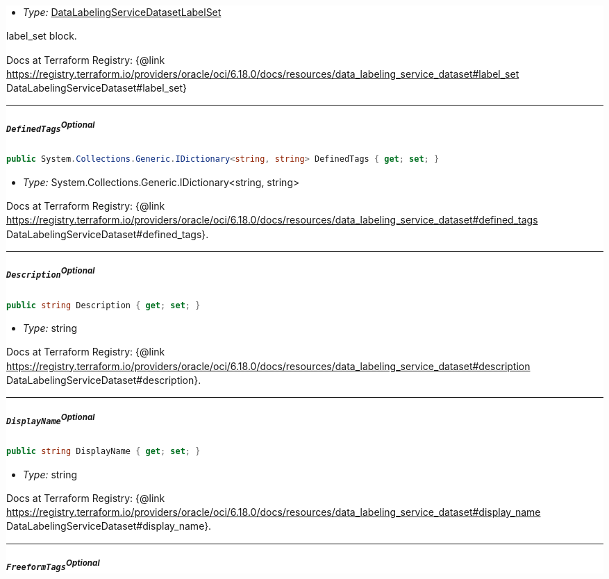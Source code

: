 - *Type:* <a href="#rhizo-co-terraform-provider-oci.dataLabelingServiceDataset.DataLabelingServiceDatasetLabelSet">DataLabelingServiceDatasetLabelSet</a>

label_set block.

Docs at Terraform Registry: {@link https://registry.terraform.io/providers/oracle/oci/6.18.0/docs/resources/data_labeling_service_dataset#label_set DataLabelingServiceDataset#label_set}

---

##### `DefinedTags`<sup>Optional</sup> <a name="DefinedTags" id="rhizo-co-terraform-provider-oci.dataLabelingServiceDataset.DataLabelingServiceDatasetConfig.property.definedTags"></a>

```csharp
public System.Collections.Generic.IDictionary<string, string> DefinedTags { get; set; }
```

- *Type:* System.Collections.Generic.IDictionary<string, string>

Docs at Terraform Registry: {@link https://registry.terraform.io/providers/oracle/oci/6.18.0/docs/resources/data_labeling_service_dataset#defined_tags DataLabelingServiceDataset#defined_tags}.

---

##### `Description`<sup>Optional</sup> <a name="Description" id="rhizo-co-terraform-provider-oci.dataLabelingServiceDataset.DataLabelingServiceDatasetConfig.property.description"></a>

```csharp
public string Description { get; set; }
```

- *Type:* string

Docs at Terraform Registry: {@link https://registry.terraform.io/providers/oracle/oci/6.18.0/docs/resources/data_labeling_service_dataset#description DataLabelingServiceDataset#description}.

---

##### `DisplayName`<sup>Optional</sup> <a name="DisplayName" id="rhizo-co-terraform-provider-oci.dataLabelingServiceDataset.DataLabelingServiceDatasetConfig.property.displayName"></a>

```csharp
public string DisplayName { get; set; }
```

- *Type:* string

Docs at Terraform Registry: {@link https://registry.terraform.io/providers/oracle/oci/6.18.0/docs/resources/data_labeling_service_dataset#display_name DataLabelingServiceDataset#display_name}.

---

##### `FreeformTags`<sup>Optional</sup> <a name="FreeformTags" id="rhizo-co-terraform-provider-oci.dataLabelingServiceDataset.DataLabelingServiceDatasetConfig.property.freeformTags"></a>
